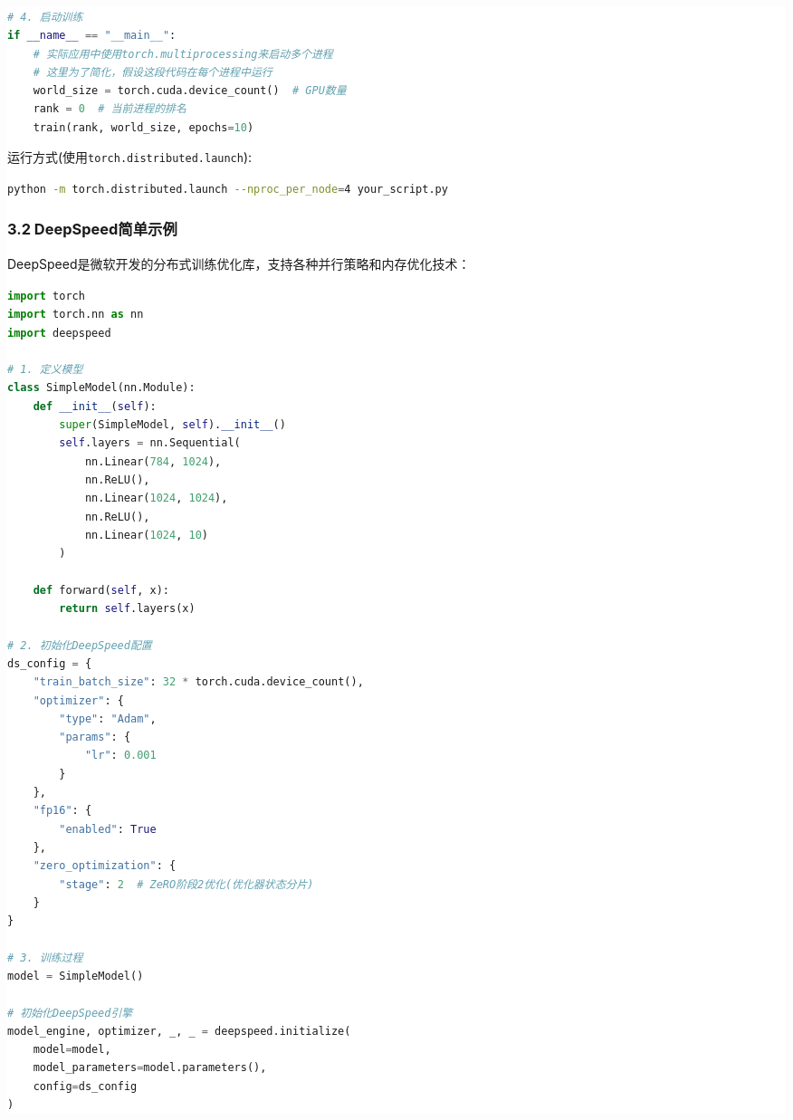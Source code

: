 ```python
# 4. 启动训练
if __name__ == "__main__":
    # 实际应用中使用torch.multiprocessing来启动多个进程
    # 这里为了简化，假设这段代码在每个进程中运行
    world_size = torch.cuda.device_count()  # GPU数量
    rank = 0  # 当前进程的排名
    train(rank, world_size, epochs=10)
```

运行方式(使用`torch.distributed.launch`):

```bash
python -m torch.distributed.launch --nproc_per_node=4 your_script.py
```

### 3.2 DeepSpeed简单示例

DeepSpeed是微软开发的分布式训练优化库，支持各种并行策略和内存优化技术：

```python
import torch
import torch.nn as nn
import deepspeed

# 1. 定义模型
class SimpleModel(nn.Module):
    def __init__(self):
        super(SimpleModel, self).__init__()
        self.layers = nn.Sequential(
            nn.Linear(784, 1024),
            nn.ReLU(),
            nn.Linear(1024, 1024),
            nn.ReLU(),
            nn.Linear(1024, 10)
        )
        
    def forward(self, x):
        return self.layers(x)

# 2. 初始化DeepSpeed配置
ds_config = {
    "train_batch_size": 32 * torch.cuda.device_count(),
    "optimizer": {
        "type": "Adam",
        "params": {
            "lr": 0.001
        }
    },
    "fp16": {
        "enabled": True
    },
    "zero_optimization": {
        "stage": 2  # ZeRO阶段2优化(优化器状态分片)
    }
}

# 3. 训练过程
model = SimpleModel()

# 初始化DeepSpeed引擎
model_engine, optimizer, _, _ = deepspeed.initialize(
    model=model,
    model_parameters=model.parameters(),
    config=ds_config
)
```